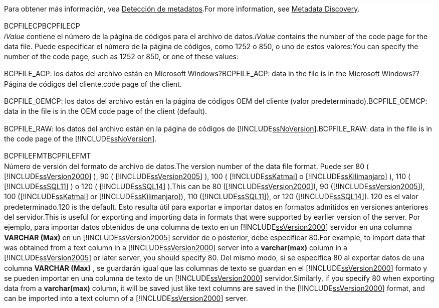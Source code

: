  <span data-ttu-id="c1bd8-123">Para obtener más información, vea [Detección de metadatos](../native-client/features/metadata-discovery.md).</span><span class="sxs-lookup"><span data-stu-id="c1bd8-123">For more information, see [Metadata Discovery](../native-client/features/metadata-discovery.md).</span></span>  
  
 <span data-ttu-id="c1bd8-124">BCPFILECP</span><span class="sxs-lookup"><span data-stu-id="c1bd8-124">BCPFILECP</span></span>  
 <span data-ttu-id="c1bd8-125">*iValue* contiene el número de la página de códigos para el archivo de datos.</span><span class="sxs-lookup"><span data-stu-id="c1bd8-125">*iValue* contains the number of the code page for the data file.</span></span> <span data-ttu-id="c1bd8-126">Puede especificar el número de la página de códigos, como 1252 o 850, o uno de estos valores:</span><span class="sxs-lookup"><span data-stu-id="c1bd8-126">You can specify the number of the code page, such as 1252 or 850, or one of these values:</span></span>  
  
 <span data-ttu-id="c1bd8-127">BCPFILE_ACP: los datos del archivo están en Microsoft Windows?</span><span class="sxs-lookup"><span data-stu-id="c1bd8-127">BCPFILE_ACP: data in the file is in the Microsoft Windows??</span></span> <span data-ttu-id="c1bd8-128">Página de códigos del cliente.</span><span class="sxs-lookup"><span data-stu-id="c1bd8-128">code page of the client.</span></span>  
  
 <span data-ttu-id="c1bd8-129">BCPFILE_OEMCP: los datos del archivo están en la página de códigos OEM del cliente (valor predeterminado).</span><span class="sxs-lookup"><span data-stu-id="c1bd8-129">BCPFILE_OEMCP: data in the file is in the OEM code page of the client (default).</span></span>  
  
 <span data-ttu-id="c1bd8-130">BCPFILE_RAW: los datos del archivo están en la página de códigos de [!INCLUDE[ssNoVersion](../../includes/ssnoversion-md.md)].</span><span class="sxs-lookup"><span data-stu-id="c1bd8-130">BCPFILE_RAW: data in the file is in the code page of the [!INCLUDE[ssNoVersion](../../includes/ssnoversion-md.md)].</span></span>  
  
 <span data-ttu-id="c1bd8-131">BCPFILEFMT</span><span class="sxs-lookup"><span data-stu-id="c1bd8-131">BCPFILEFMT</span></span>  
 <span data-ttu-id="c1bd8-132">Número de versión del formato de archivo de datos.</span><span class="sxs-lookup"><span data-stu-id="c1bd8-132">The version number of the data file format.</span></span> <span data-ttu-id="c1bd8-133">Puede ser 80 ( [!INCLUDE[ssVersion2000](../../includes/ssversion2000-md.md)] ), 90 ( [!INCLUDE[ssVersion2005](../../includes/ssversion2005-md.md)] ), 100 ( [!INCLUDE[ssKatmai](../../includes/sskatmai-md.md)] o [!INCLUDE[ssKilimanjaro](../../includes/sskilimanjaro-md.md)] ), 110 ( [!INCLUDE[ssSQL11](../../includes/sssql11-md.md)] ) o 120 ( [!INCLUDE[ssSQL14](../../includes/sssql14-md.md)] ).</span><span class="sxs-lookup"><span data-stu-id="c1bd8-133">This can be 80 ([!INCLUDE[ssVersion2000](../../includes/ssversion2000-md.md)]), 90 ([!INCLUDE[ssVersion2005](../../includes/ssversion2005-md.md)]), 100 ([!INCLUDE[ssKatmai](../../includes/sskatmai-md.md)] or [!INCLUDE[ssKilimanjaro](../../includes/sskilimanjaro-md.md)]), 110 ([!INCLUDE[ssSQL11](../../includes/sssql11-md.md)]), or 120 ([!INCLUDE[ssSQL14](../../includes/sssql14-md.md)]).</span></span> <span data-ttu-id="c1bd8-134">120 es el valor predeterminado.</span><span class="sxs-lookup"><span data-stu-id="c1bd8-134">120 is the default.</span></span> <span data-ttu-id="c1bd8-135">Esto resulta útil para exportar e importar datos en formatos admitidos en versiones anteriores del servidor.</span><span class="sxs-lookup"><span data-stu-id="c1bd8-135">This is useful for exporting and importing data in formats that were supported by earlier version of the server.</span></span> <span data-ttu-id="c1bd8-136">Por ejemplo, para importar datos obtenidos de una columna de texto en un [!INCLUDE[ssVersion2000](../../includes/ssversion2000-md.md)] servidor en una columna **VARCHAR (Max)** en un [!INCLUDE[ssVersion2005](../../includes/ssversion2005-md.md)] servidor de o posterior, debe especificar 80.</span><span class="sxs-lookup"><span data-stu-id="c1bd8-136">For example, to import data that was obtained from a text column in a [!INCLUDE[ssVersion2000](../../includes/ssversion2000-md.md)] server into a **varchar(max)** column in a [!INCLUDE[ssVersion2005](../../includes/ssversion2005-md.md)] or later server, you should specify 80.</span></span> <span data-ttu-id="c1bd8-137">Del mismo modo, si se especifica 80 al exportar datos de una columna **VARCHAR (Max)** , se guardarán igual que las columnas de texto se guardan en el [!INCLUDE[ssVersion2000](../../includes/ssversion2000-md.md)] formato y se pueden importar en una columna de texto de un [!INCLUDE[ssVersion2000](../../includes/ssversion2000-md.md)] servidor.</span><span class="sxs-lookup"><span data-stu-id="c1bd8-137">Similarly, if you specify 80 when exporting data from a **varchar(max)** column, it will be saved just like text columns are saved in the [!INCLUDE[ssVersion2000](../../includes/ssversion2000-md.md)] format, and can be imported into a text column of a [!INCLUDE[ssVersion2000](../../includes/ssversion2000-md.md)] server.</span></span>  
  